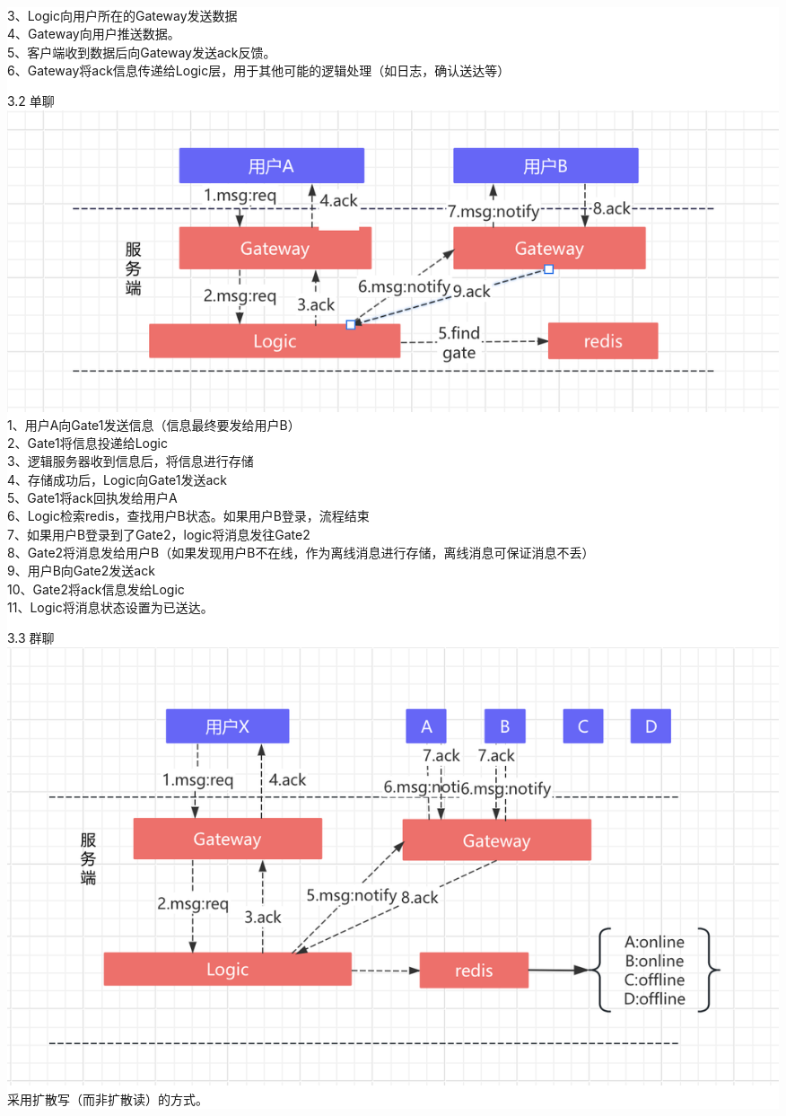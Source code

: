 3、Logic向用户所在的Gateway发送数据    
4、Gateway向用户推送数据。   
5、客户端收到数据后向Gateway发送ack反馈。   
6、Gateway将ack信息传递给Logic层，用于其他可能的逻辑处理（如日志，确认送达等）   

3.2 单聊
![chat_single](../assets/im_sdk单聊.png)
1、用户A向Gate1发送信息（信息最终要发给用户B）   
2、Gate1将信息投递给Logic   
3、逻辑服务器收到信息后，将信息进行存储   
4、存储成功后，Logic向Gate1发送ack   
5、Gate1将ack回执发给用户A   
6、Logic检索redis，查找用户B状态。如果用户B登录，流程结束  
7、如果用户B登录到了Gate2，logic将消息发往Gate2   
8、Gate2将消息发给用户B（如果发现用户B不在线，作为离线消息进行存储，离线消息可保证消息不丢）   
9、用户B向Gate2发送ack    
10、Gate2将ack信息发给Logic    
11、Logic将消息状态设置为已送达。

3.3 群聊
![chat_group](../assets/im_sdk群聊.png)
采用扩散写（而非扩散读）的方式。
